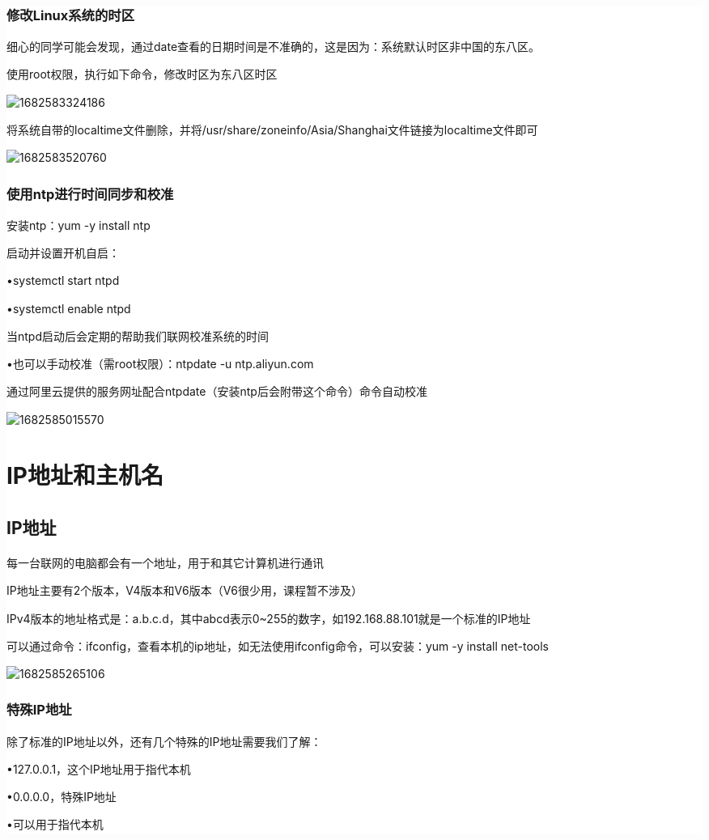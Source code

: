 ### 修改Linux系统的时区

细心的同学可能会发现，通过date查看的日期时间是不准确的，这是因为：系统默认时区非中国的东八区。

使用root权限，执行如下命令，修改时区为东八区时区

![1682583324186](https://jackchen-note.oss-cn-beijing.aliyuncs.com/Java/linux/1682583324186.png)

将系统自带的localtime文件删除，并将/usr/share/zoneinfo/Asia/Shanghai文件链接为localtime文件即可

![1682583520760](https://jackchen-note.oss-cn-beijing.aliyuncs.com/Java/linux/1682583520760.png)

### 使用ntp进行时间同步和校准

安装ntp：yum -y install ntp

启动并设置开机自启：

•systemctl start ntpd

•systemctl enable ntpd

当ntpd启动后会定期的帮助我们联网校准系统的时间



•也可以手动校准（需root权限）：ntpdate -u ntp.aliyun.com

通过阿里云提供的服务网址配合ntpdate（安装ntp后会附带这个命令）命令自动校准

![1682585015570](https://jackchen-note.oss-cn-beijing.aliyuncs.com/Java/linux/1682585015570.png)

# IP地址和主机名

## IP地址

每一台联网的电脑都会有一个地址，用于和其它计算机进行通讯

IP地址主要有2个版本，V4版本和V6版本（V6很少用，课程暂不涉及）

IPv4版本的地址格式是：a.b.c.d，其中abcd表示0~255的数字，如192.168.88.101就是一个标准的IP地址

可以通过命令：ifconfig，查看本机的ip地址，如无法使用ifconfig命令，可以安装：yum -y install net-tools

![1682585265106](https://jackchen-note.oss-cn-beijing.aliyuncs.com/Java/linux/1682585265106.png)

### **特殊**IP地址

除了标准的IP地址以外，还有几个特殊的IP地址需要我们了解：

•127.0.0.1，这个IP地址用于指代本机



•0.0.0.0，特殊IP地址

•可以用于指代本机
